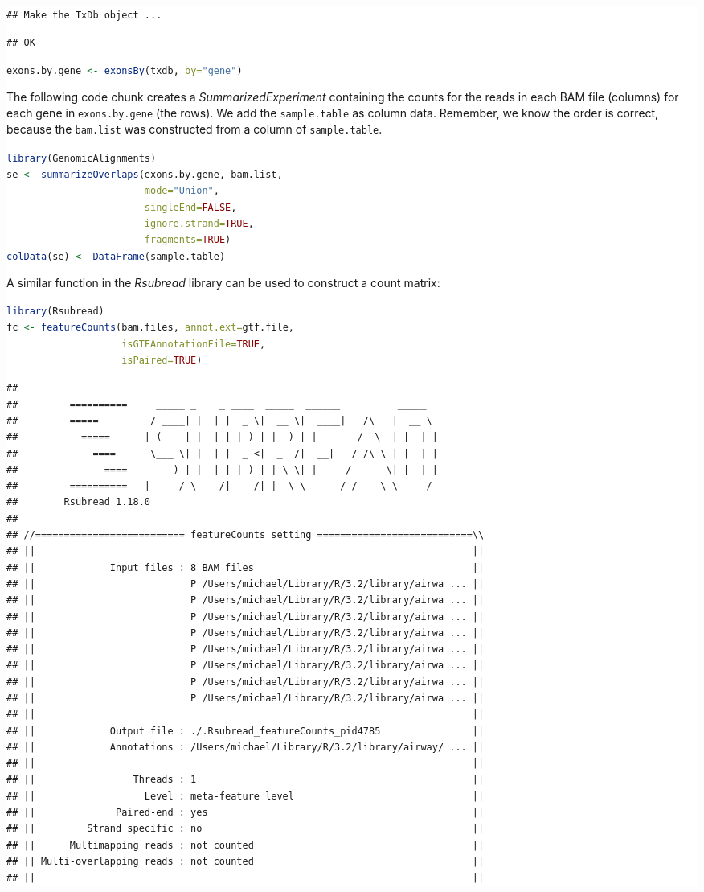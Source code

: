 ```
## Make the TxDb object ...
```

```
## OK
```

```r
exons.by.gene <- exonsBy(txdb, by="gene")
```

The following code chunk creates a *SummarizedExperiment* containing the counts for the reads in each BAM file (columns) for each gene in `exons.by.gene` (the rows). We add the `sample.table` as column data. Remember, we know the order is correct, because the `bam.list` was constructed from a column of `sample.table`.


```r
library(GenomicAlignments)
se <- summarizeOverlaps(exons.by.gene, bam.list,
                        mode="Union",
                        singleEnd=FALSE,
                        ignore.strand=TRUE,
                        fragments=TRUE)
colData(se) <- DataFrame(sample.table)
```

A similar function in the *Rsubread* library can be used to construct a count matrix:


```r
library(Rsubread)
fc <- featureCounts(bam.files, annot.ext=gtf.file,
                    isGTFAnnotationFile=TRUE, 
                    isPaired=TRUE)
```

```
## 
##         ==========     _____ _    _ ____  _____  ______          _____  
##         =====         / ____| |  | |  _ \|  __ \|  ____|   /\   |  __ \ 
##           =====      | (___ | |  | | |_) | |__) | |__     /  \  | |  | |
##             ====      \___ \| |  | |  _ <|  _  /|  __|   / /\ \ | |  | |
##               ====    ____) | |__| | |_) | | \ \| |____ / ____ \| |__| |
##         ==========   |_____/ \____/|____/|_|  \_\______/_/    \_\_____/
##        Rsubread 1.18.0
## 
## //========================== featureCounts setting ===========================\\
## ||                                                                            ||
## ||             Input files : 8 BAM files                                      ||
## ||                           P /Users/michael/Library/R/3.2/library/airwa ... ||
## ||                           P /Users/michael/Library/R/3.2/library/airwa ... ||
## ||                           P /Users/michael/Library/R/3.2/library/airwa ... ||
## ||                           P /Users/michael/Library/R/3.2/library/airwa ... ||
## ||                           P /Users/michael/Library/R/3.2/library/airwa ... ||
## ||                           P /Users/michael/Library/R/3.2/library/airwa ... ||
## ||                           P /Users/michael/Library/R/3.2/library/airwa ... ||
## ||                           P /Users/michael/Library/R/3.2/library/airwa ... ||
## ||                                                                            ||
## ||             Output file : ./.Rsubread_featureCounts_pid4785                ||
## ||             Annotations : /Users/michael/Library/R/3.2/library/airway/ ... ||
## ||                                                                            ||
## ||                 Threads : 1                                                ||
## ||                   Level : meta-feature level                               ||
## ||              Paired-end : yes                                              ||
## ||         Strand specific : no                                               ||
## ||      Multimapping reads : not counted                                      ||
## || Multi-overlapping reads : not counted                                      ||
## ||                                                                            ||
```
